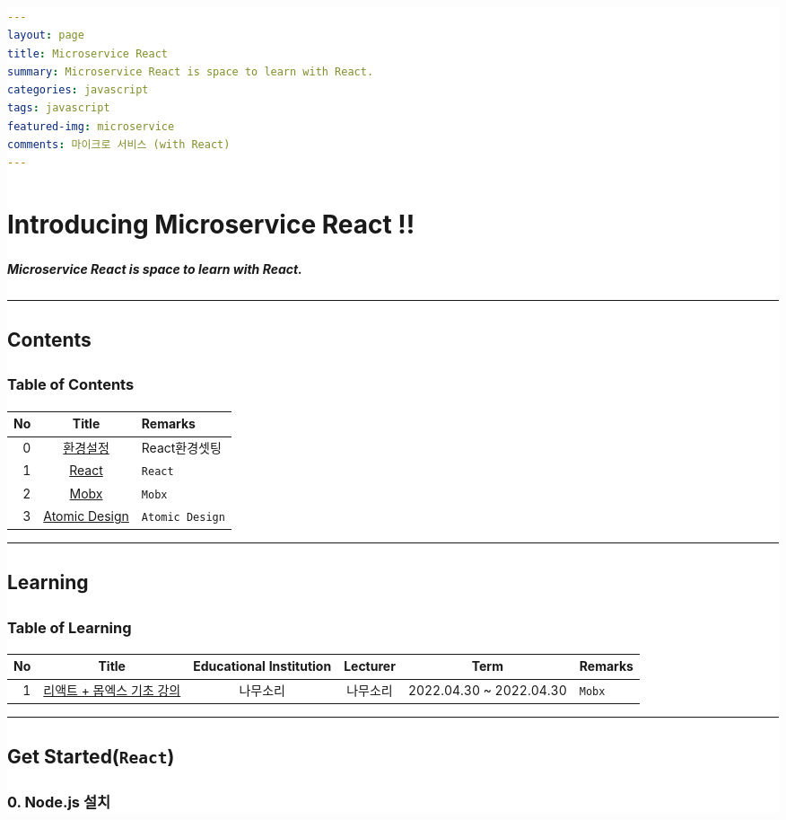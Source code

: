 ```yaml
---
layout: page
title: Microservice React
summary: Microservice React is space to learn with React.
categories: javascript
tags: javascript
featured-img: microservice
comments: 마이크로 서비스 (with React)
---
```


# Introducing Microservice React !!

#####  Microservice React is space to learn with React.

---

## Contents

### Table of Contents

|   No |          Title           | Remarks         |
| ---: | :----------------------: | :-------------- |
|    0 |   [환경설정](#install)   | React환경셋팅   |
|    1 |     [React](#react)      | `React`         |
|    2 |      [Mobx](#mobx)       | `Mobx`          |
|    3 | [Atomic Design](#design) | `Atomic Design` |

---

## Learning

### Table of Learning

|   No |                                      Title                                      | Educational Institution | Lecturer |          Term           | Remarks |
| ---: | :-----------------------------------------------------------------------------: | :---------------------: | :------: | :---------------------: | :------ |
|    1 | [리액트 + 몹엑스 기초 강의](/_pages/Microservice/Backend/2020-03-08-SpringBoot) |        나무소리         | 나무소리 | 2022.04.30 ~ 2022.04.30 | `Mobx`  |


---

<a name="install"/>

## Get Started(`React`)

### 0. Node.js 설치
